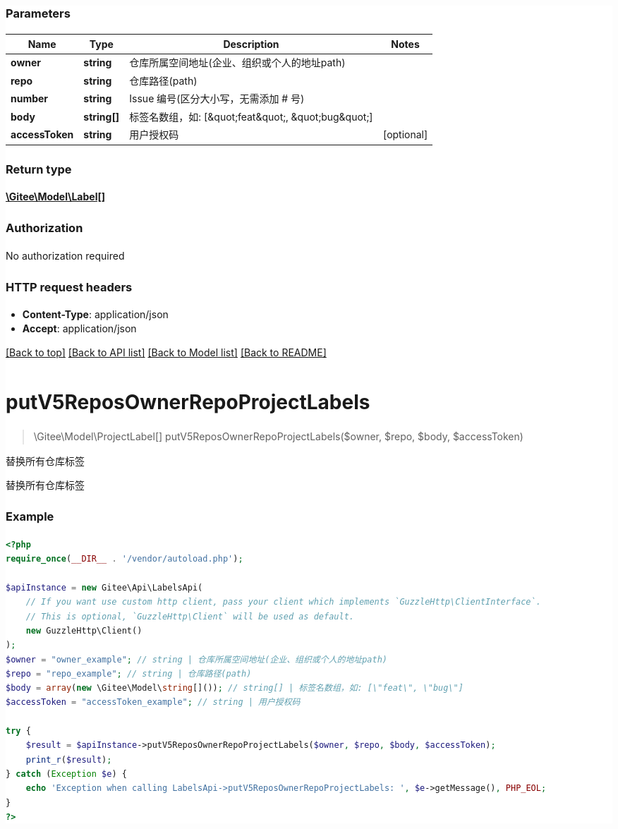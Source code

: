 ### Parameters

Name | Type | Description  | Notes
------------- | ------------- | ------------- | -------------
 **owner** | **string**| 仓库所属空间地址(企业、组织或个人的地址path) |
 **repo** | **string**| 仓库路径(path) |
 **number** | **string**| Issue 编号(区分大小写，无需添加 # 号) |
 **body** | **string[]**| 标签名数组，如: [\&quot;feat\&quot;, \&quot;bug\&quot;] |
 **accessToken** | **string**| 用户授权码 | [optional]

### Return type

[**\Gitee\Model\Label[]**](../Model/Label.md)

### Authorization

No authorization required

### HTTP request headers

 - **Content-Type**: application/json
 - **Accept**: application/json

[[Back to top]](#) [[Back to API list]](../../README.md#documentation-for-api-endpoints) [[Back to Model list]](../../README.md#documentation-for-models) [[Back to README]](../../README.md)

# **putV5ReposOwnerRepoProjectLabels**
> \Gitee\Model\ProjectLabel[] putV5ReposOwnerRepoProjectLabels($owner, $repo, $body, $accessToken)

替换所有仓库标签

替换所有仓库标签

### Example
```php
<?php
require_once(__DIR__ . '/vendor/autoload.php');

$apiInstance = new Gitee\Api\LabelsApi(
    // If you want use custom http client, pass your client which implements `GuzzleHttp\ClientInterface`.
    // This is optional, `GuzzleHttp\Client` will be used as default.
    new GuzzleHttp\Client()
);
$owner = "owner_example"; // string | 仓库所属空间地址(企业、组织或个人的地址path)
$repo = "repo_example"; // string | 仓库路径(path)
$body = array(new \Gitee\Model\string[]()); // string[] | 标签名数组，如: [\"feat\", \"bug\"]
$accessToken = "accessToken_example"; // string | 用户授权码

try {
    $result = $apiInstance->putV5ReposOwnerRepoProjectLabels($owner, $repo, $body, $accessToken);
    print_r($result);
} catch (Exception $e) {
    echo 'Exception when calling LabelsApi->putV5ReposOwnerRepoProjectLabels: ', $e->getMessage(), PHP_EOL;
}
?>
```
